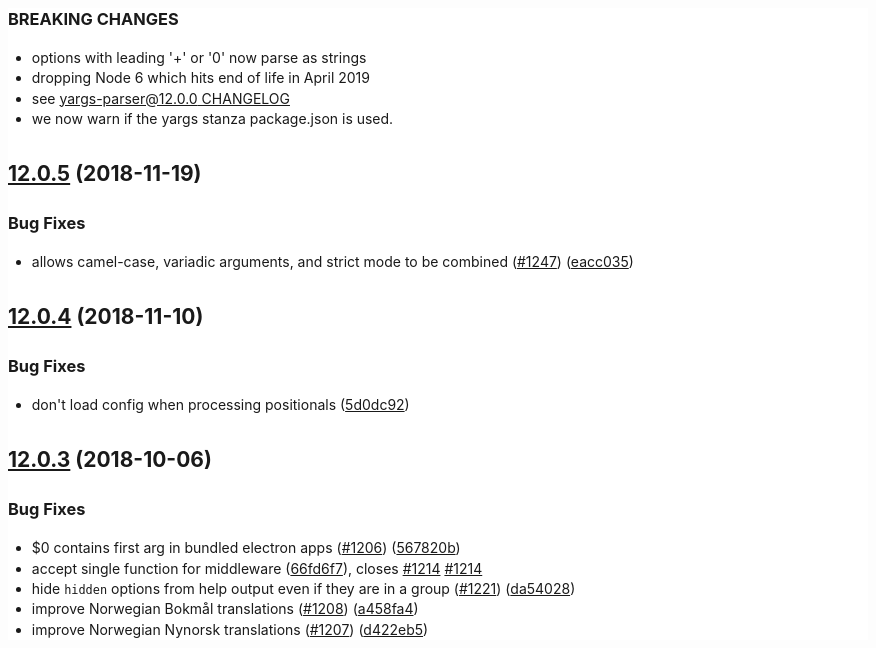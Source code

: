 
### BREAKING CHANGES

* options with leading '+' or '0' now parse as strings
* dropping Node 6 which hits end of life in April 2019
* see [yargs-parser@12.0.0 CHANGELOG](https://github.com/yargs/yargs-parser/blob/master/CHANGELOG.md#breaking-changes)
* we now warn if the yargs stanza package.json is used.



<a name="12.0.5"></a>
## [12.0.5](https://github.com/yargs/yargs/compare/v12.0.4...v12.0.5) (2018-11-19)


### Bug Fixes

* allows camel-case, variadic arguments, and strict mode to be combined ([#1247](https://github.com/yargs/yargs/issues/1247)) ([eacc035](https://github.com/yargs/yargs/commit/eacc035))



<a name="12.0.4"></a>
## [12.0.4](https://github.com/yargs/yargs/compare/v12.0.3...v12.0.4) (2018-11-10)


### Bug Fixes

* don't load config when processing positionals ([5d0dc92](https://github.com/yargs/yargs/commit/5d0dc92))



<a name="12.0.3"></a>
## [12.0.3](https://github.com/yargs/yargs/compare/v12.0.2...v12.0.3) (2018-10-06)


### Bug Fixes

* $0 contains first arg in bundled electron apps ([#1206](https://github.com/yargs/yargs/issues/1206)) ([567820b](https://github.com/yargs/yargs/commit/567820b))
* accept single function for middleware ([66fd6f7](https://github.com/yargs/yargs/commit/66fd6f7)), closes [#1214](https://github.com/yargs/yargs/issues/1214) [#1214](https://github.com/yargs/yargs/issues/1214)
* hide `hidden` options from help output even if they are in a group ([#1221](https://github.com/yargs/yargs/issues/1221)) ([da54028](https://github.com/yargs/yargs/commit/da54028))
* improve Norwegian Bokmål translations ([#1208](https://github.com/yargs/yargs/issues/1208)) ([a458fa4](https://github.com/yargs/yargs/commit/a458fa4))
* improve Norwegian Nynorsk translations ([#1207](https://github.com/yargs/yargs/issues/1207)) ([d422eb5](https://github.com/yargs/yargs/commit/d422eb5))
